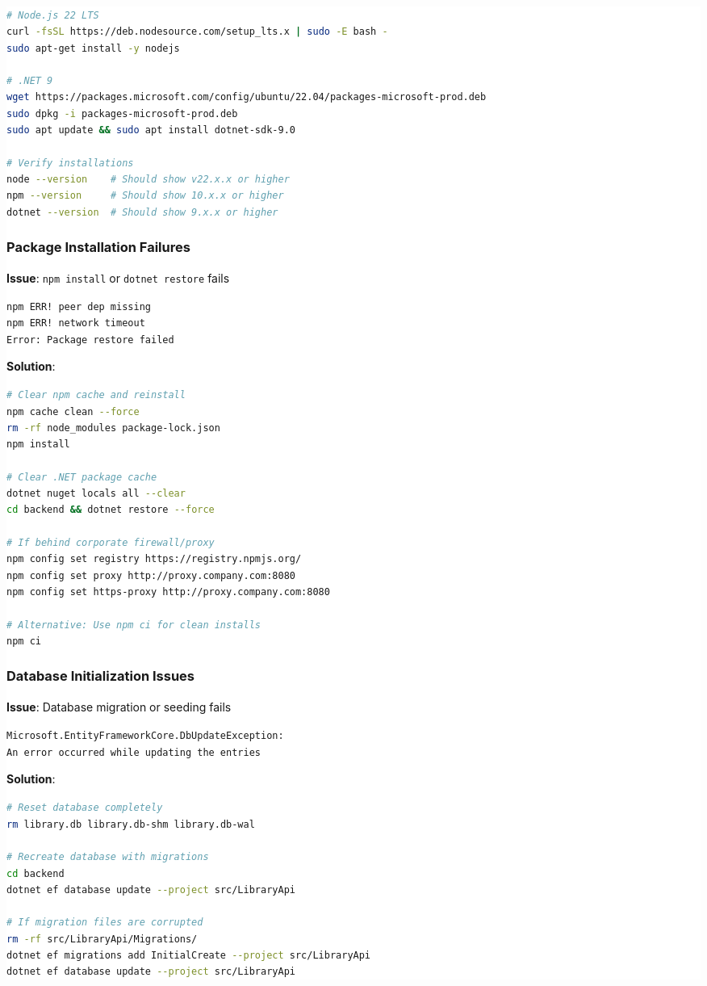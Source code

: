 ```bash
# Node.js 22 LTS
curl -fsSL https://deb.nodesource.com/setup_lts.x | sudo -E bash -
sudo apt-get install -y nodejs

# .NET 9
wget https://packages.microsoft.com/config/ubuntu/22.04/packages-microsoft-prod.deb
sudo dpkg -i packages-microsoft-prod.deb  
sudo apt update && sudo apt install dotnet-sdk-9.0

# Verify installations
node --version    # Should show v22.x.x or higher
npm --version     # Should show 10.x.x or higher
dotnet --version  # Should show 9.x.x or higher
```

### Package Installation Failures

**Issue**: `npm install` or `dotnet restore` fails
```
npm ERR! peer dep missing
npm ERR! network timeout
Error: Package restore failed
```

**Solution**:
```bash
# Clear npm cache and reinstall
npm cache clean --force
rm -rf node_modules package-lock.json
npm install

# Clear .NET package cache
dotnet nuget locals all --clear
cd backend && dotnet restore --force

# If behind corporate firewall/proxy
npm config set registry https://registry.npmjs.org/
npm config set proxy http://proxy.company.com:8080
npm config set https-proxy http://proxy.company.com:8080

# Alternative: Use npm ci for clean installs
npm ci
```

### Database Initialization Issues

**Issue**: Database migration or seeding fails
```
Microsoft.EntityFrameworkCore.DbUpdateException: 
An error occurred while updating the entries
```

**Solution**:
```bash
# Reset database completely
rm library.db library.db-shm library.db-wal

# Recreate database with migrations
cd backend
dotnet ef database update --project src/LibraryApi

# If migration files are corrupted
rm -rf src/LibraryApi/Migrations/
dotnet ef migrations add InitialCreate --project src/LibraryApi
dotnet ef database update --project src/LibraryApi

```